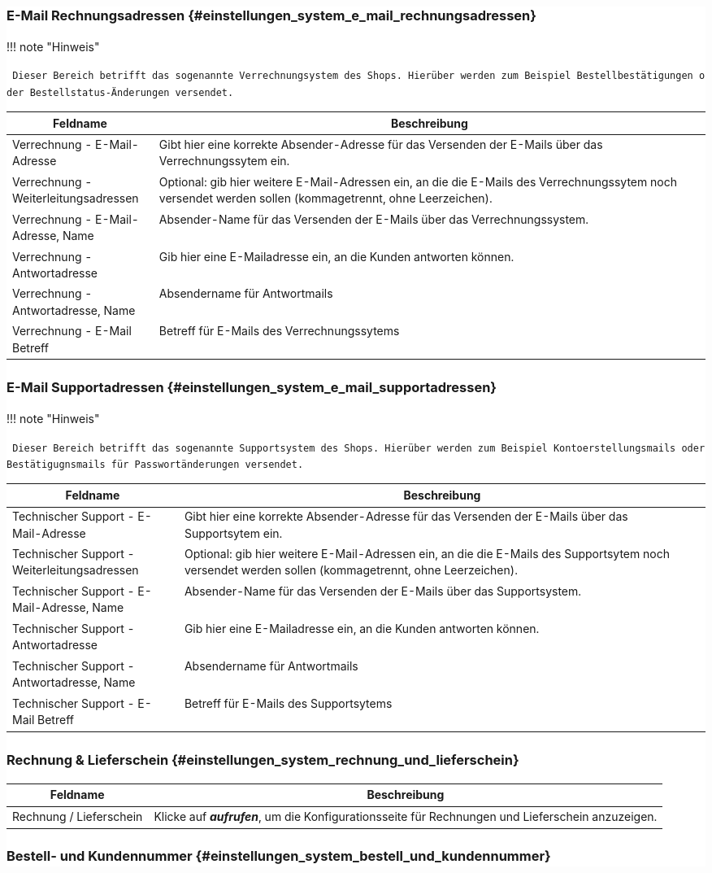 ### E-Mail Rechnungsadressen {#einstellungen_system_e_mail_rechnungsadressen}

!!! note "Hinweis"

	 Dieser Bereich betrifft das sogenannte Verrechnungsystem des Shops. Hierüber werden zum Beispiel Bestellbestätigungen oder Bestellstatus-Änderungen versendet.

|Feldname|Beschreibung|
|--------|------------|
|Verrechnung - E-Mail-Adresse|Gibt hier eine korrekte Absender-Adresse für das Versenden der E-Mails über das Verrechnungssytem ein.|
|Verrechnung - Weiterleitungsadressen|Optional: gib hier weitere E-Mail-Adressen ein, an die die E-Mails des Verrechnungssytem noch versendet werden sollen \(kommagetrennt, ohne Leerzeichen\).|
|Verrechnung - E-Mail-Adresse, Name|Absender-Name für das Versenden der E-Mails über das Verrechnungssystem.|
|Verrechnung - Antwortadresse|Gib hier eine E-Mailadresse ein, an die Kunden antworten können.|
|Verrechnung - Antwortadresse, Name|Absendername für Antwortmails|
|Verrechnung - E-Mail Betreff|Betreff für E-Mails des Verrechnungssytems|

### E-Mail Supportadressen {#einstellungen_system_e_mail_supportadressen}

!!! note "Hinweis"

	 Dieser Bereich betrifft das sogenannte Supportsystem des Shops. Hierüber werden zum Beispiel Kontoerstellungsmails oder Bestätigugnsmails für Passwortänderungen versendet.

|Feldname|Beschreibung|
|--------|------------|
|Technischer Support - E-Mail-Adresse|Gibt hier eine korrekte Absender-Adresse für das Versenden der E-Mails über das Supportsytem ein.|
|Technischer Support - Weiterleitungsadressen|Optional: gib hier weitere E-Mail-Adressen ein, an die die E-Mails des Supportsytem noch versendet werden sollen \(kommagetrennt, ohne Leerzeichen\).|
|Technischer Support - E-Mail-Adresse, Name|Absender-Name für das Versenden der E-Mails über das Supportsystem.|
|Technischer Support - Antwortadresse|Gib hier eine E-Mailadresse ein, an die Kunden antworten können.|
|Technischer Support - Antwortadresse, Name|Absendername für Antwortmails|
|Technischer Support - E-Mail Betreff|Betreff für E-Mails des Supportsytems|

### Rechnung & Lieferschein {#einstellungen_system_rechnung_und_lieferschein}

|Feldname|Beschreibung|
|--------|------------|
|Rechnung / Lieferschein|Klicke auf _**aufrufen**_, um die Konfigurationsseite für Rechnungen und Lieferschein anzuzeigen.|

### Bestell- und Kundennummer {#einstellungen_system_bestell_und_kundennummer}
